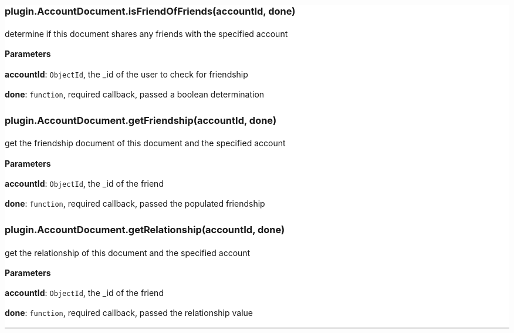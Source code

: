 
### plugin.AccountDocument.isFriendOfFriends(accountId, done) 

determine if this document shares any friends with the specified account

**Parameters**

**accountId**: `ObjectId`, the _id of the user to check for friendship

**done**: `function`, required callback, passed a boolean determination


### plugin.AccountDocument.getFriendship(accountId, done) 

get the friendship document of this document and the specified account

**Parameters**

**accountId**: `ObjectId`, the _id of the friend

**done**: `function`, required callback, passed the populated friendship


### plugin.AccountDocument.getRelationship(accountId, done) 

get the relationship of this document and the specified account

**Parameters**

**accountId**: `ObjectId`, the _id of the friend

**done**: `function`, required callback, passed the relationship value




* * *










